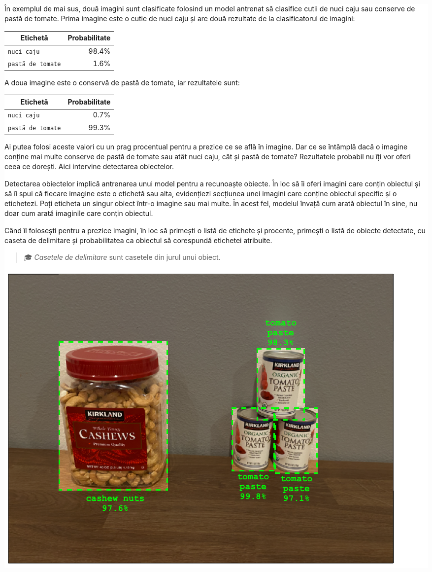 În exemplul de mai sus, două imagini sunt clasificate folosind un model antrenat să clasifice cutii de nuci caju sau conserve de pastă de tomate. Prima imagine este o cutie de nuci caju și are două rezultate de la clasificatorul de imagini:

| Etichetă        | Probabilitate |
| --------------- | ------------: |
| `nuci caju`     | 98.4%         |
| `pastă de tomate` | 1.6%         |

A doua imagine este o conservă de pastă de tomate, iar rezultatele sunt:

| Etichetă        | Probabilitate |
| --------------- | ------------: |
| `nuci caju`     | 0.7%          |
| `pastă de tomate` | 99.3%         |

Ai putea folosi aceste valori cu un prag procentual pentru a prezice ce se află în imagine. Dar ce se întâmplă dacă o imagine conține mai multe conserve de pastă de tomate sau atât nuci caju, cât și pastă de tomate? Rezultatele probabil nu îți vor oferi ceea ce dorești. Aici intervine detectarea obiectelor.

Detectarea obiectelor implică antrenarea unui model pentru a recunoaște obiecte. În loc să îi oferi imagini care conțin obiectul și să îi spui că fiecare imagine este o etichetă sau alta, evidențiezi secțiunea unei imagini care conține obiectul specific și o etichetezi. Poți eticheta un singur obiect într-o imagine sau mai multe. În acest fel, modelul învață cum arată obiectul în sine, nu doar cum arată imaginile care conțin obiectul.

Când îl folosești pentru a prezice imagini, în loc să primești o listă de etichete și procente, primești o listă de obiecte detectate, cu caseta de delimitare și probabilitatea ca obiectul să corespundă etichetei atribuite.

> 🎓 *Casetele de delimitare* sunt casetele din jurul unui obiect.

![Detectarea obiectelor pentru nuci caju și pastă de tomate](../../../../../translated_images/object-detector-cashews-tomato.1af7c26686b4db0e709754aeb196f4e73271f54e2085db3bcccb70d4a0d84d97.ro.png)
